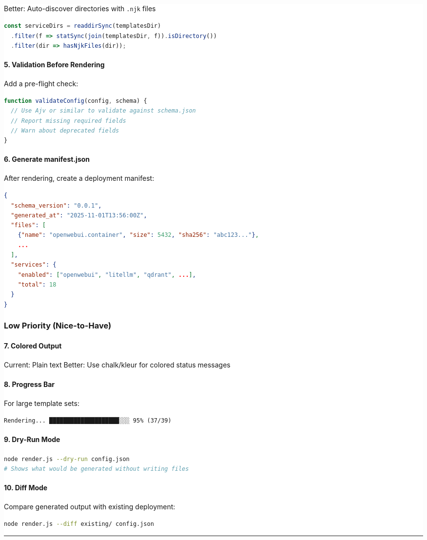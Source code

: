 Better: Auto-discover directories with `.njk` files
```javascript
const serviceDirs = readdirSync(templatesDir)
  .filter(f => statSync(join(templatesDir, f)).isDirectory())
  .filter(dir => hasNjkFiles(dir));
```

#### 5. Validation Before Rendering
Add a pre-flight check:
```javascript
function validateConfig(config, schema) {
  // Use Ajv or similar to validate against schema.json
  // Report missing required fields
  // Warn about deprecated fields
}
```

#### 6. Generate manifest.json
After rendering, create a deployment manifest:
```json
{
  "schema_version": "0.0.1",
  "generated_at": "2025-11-01T13:56:00Z",
  "files": [
    {"name": "openwebui.container", "size": 5432, "sha256": "abc123..."},
    ...
  ],
  "services": {
    "enabled": ["openwebui", "litellm", "qdrant", ...],
    "total": 18
  }
}
```

### Low Priority (Nice-to-Have)

#### 7. Colored Output
Current: Plain text
Better: Use chalk/kleur for colored status messages

#### 8. Progress Bar
For large template sets:
```
Rendering... ████████████████████░░░ 95% (37/39)
```

#### 9. Dry-Run Mode
```bash
node render.js --dry-run config.json
# Shows what would be generated without writing files
```

#### 10. Diff Mode
Compare generated output with existing deployment:
```bash
node render.js --diff existing/ config.json
```

---